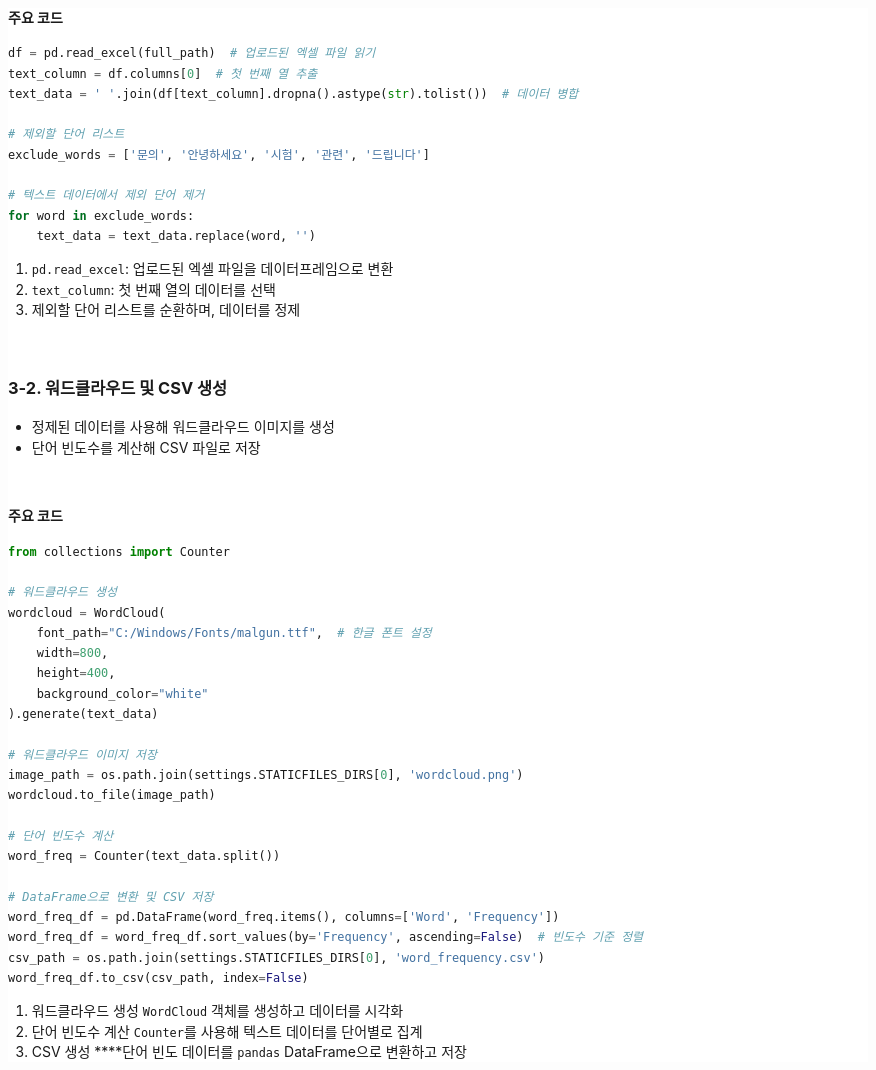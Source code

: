 **주요 코드**
```python
df = pd.read_excel(full_path)  # 업로드된 엑셀 파일 읽기
text_column = df.columns[0]  # 첫 번째 열 추출
text_data = ' '.join(df[text_column].dropna().astype(str).tolist())  # 데이터 병합

# 제외할 단어 리스트
exclude_words = ['문의', '안녕하세요', '시험', '관련', '드립니다']

# 텍스트 데이터에서 제외 단어 제거
for word in exclude_words:
    text_data = text_data.replace(word, '')
```
1. `pd.read_excel`: 업로드된 엑셀 파일을 데이터프레임으로 변환
2. `text_column`: 첫 번째 열의 데이터를 선택
3. 제외할 단어 리스트를 순환하며, 데이터를 정제

<br>

### 3-2. 워드클라우드 및 CSV 생성
- 정제된 데이터를 사용해 워드클라우드 이미지를 생성
- 단어 빈도수를 계산해 CSV 파일로 저장
<br>

**주요 코드**
```python
from collections import Counter

# 워드클라우드 생성
wordcloud = WordCloud(
    font_path="C:/Windows/Fonts/malgun.ttf",  # 한글 폰트 설정
    width=800,
    height=400,
    background_color="white"
).generate(text_data)

# 워드클라우드 이미지 저장
image_path = os.path.join(settings.STATICFILES_DIRS[0], 'wordcloud.png')
wordcloud.to_file(image_path)

# 단어 빈도수 계산
word_freq = Counter(text_data.split())

# DataFrame으로 변환 및 CSV 저장
word_freq_df = pd.DataFrame(word_freq.items(), columns=['Word', 'Frequency'])
word_freq_df = word_freq_df.sort_values(by='Frequency', ascending=False)  # 빈도수 기준 정렬
csv_path = os.path.join(settings.STATICFILES_DIRS[0], 'word_frequency.csv')
word_freq_df.to_csv(csv_path, index=False)
```
1. 워드클라우드 생성 `WordCloud` 객체를 생성하고 데이터를 시각화
2. 단어 빈도수 계산 `Counter`를 사용해 텍스트 데이터를 단어별로 집계
3. CSV 생성 ****단어 빈도 데이터를 `pandas` DataFrame으로 변환하고 저장
   